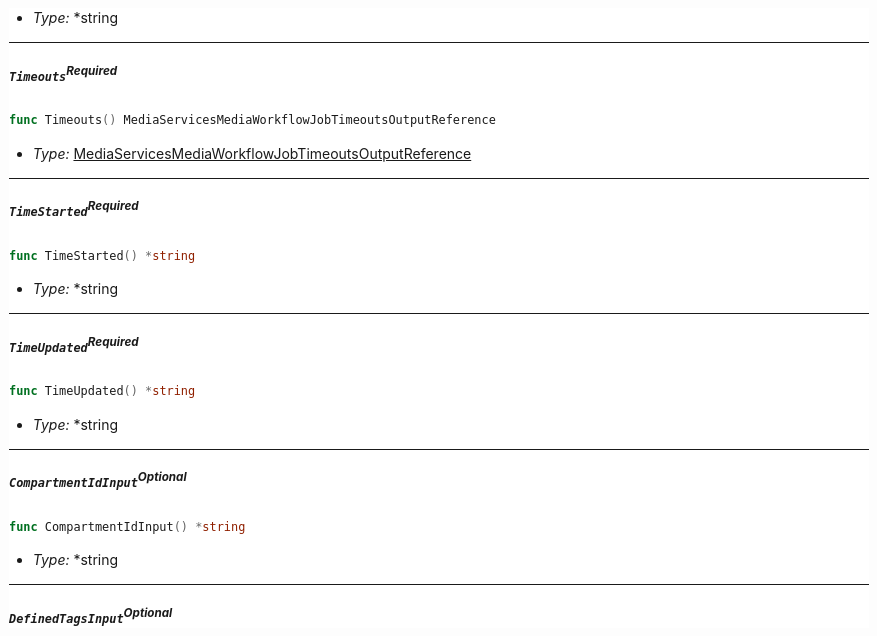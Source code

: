 - *Type:* *string

---

##### `Timeouts`<sup>Required</sup> <a name="Timeouts" id="rhizo-co-terraform-provider-oci.mediaServicesMediaWorkflowJob.MediaServicesMediaWorkflowJob.property.timeouts"></a>

```go
func Timeouts() MediaServicesMediaWorkflowJobTimeoutsOutputReference
```

- *Type:* <a href="#rhizo-co-terraform-provider-oci.mediaServicesMediaWorkflowJob.MediaServicesMediaWorkflowJobTimeoutsOutputReference">MediaServicesMediaWorkflowJobTimeoutsOutputReference</a>

---

##### `TimeStarted`<sup>Required</sup> <a name="TimeStarted" id="rhizo-co-terraform-provider-oci.mediaServicesMediaWorkflowJob.MediaServicesMediaWorkflowJob.property.timeStarted"></a>

```go
func TimeStarted() *string
```

- *Type:* *string

---

##### `TimeUpdated`<sup>Required</sup> <a name="TimeUpdated" id="rhizo-co-terraform-provider-oci.mediaServicesMediaWorkflowJob.MediaServicesMediaWorkflowJob.property.timeUpdated"></a>

```go
func TimeUpdated() *string
```

- *Type:* *string

---

##### `CompartmentIdInput`<sup>Optional</sup> <a name="CompartmentIdInput" id="rhizo-co-terraform-provider-oci.mediaServicesMediaWorkflowJob.MediaServicesMediaWorkflowJob.property.compartmentIdInput"></a>

```go
func CompartmentIdInput() *string
```

- *Type:* *string

---

##### `DefinedTagsInput`<sup>Optional</sup> <a name="DefinedTagsInput" id="rhizo-co-terraform-provider-oci.mediaServicesMediaWorkflowJob.MediaServicesMediaWorkflowJob.property.definedTagsInput"></a>
